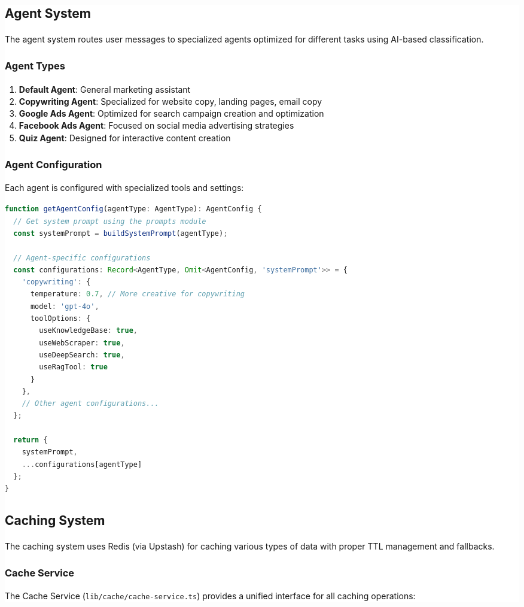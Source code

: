 ## Agent System

The agent system routes user messages to specialized agents optimized for different tasks using AI-based classification.

### Agent Types

1. **Default Agent**: General marketing assistant
2. **Copywriting Agent**: Specialized for website copy, landing pages, email copy
3. **Google Ads Agent**: Optimized for search campaign creation and optimization
4. **Facebook Ads Agent**: Focused on social media advertising strategies
5. **Quiz Agent**: Designed for interactive content creation

### Agent Configuration

Each agent is configured with specialized tools and settings:

```typescript
function getAgentConfig(agentType: AgentType): AgentConfig {
  // Get system prompt using the prompts module
  const systemPrompt = buildSystemPrompt(agentType);

  // Agent-specific configurations
  const configurations: Record<AgentType, Omit<AgentConfig, 'systemPrompt'>> = {
    'copywriting': {
      temperature: 0.7, // More creative for copywriting
      model: 'gpt-4o',
      toolOptions: {
        useKnowledgeBase: true,
        useWebScraper: true,
        useDeepSearch: true,
        useRagTool: true
      }
    },
    // Other agent configurations...
  };

  return {
    systemPrompt,
    ...configurations[agentType]
  };
}
```

## Caching System

The caching system uses Redis (via Upstash) for caching various types of data with proper TTL management and fallbacks.

### Cache Service

The Cache Service (`lib/cache/cache-service.ts`) provides a unified interface for all caching operations:
